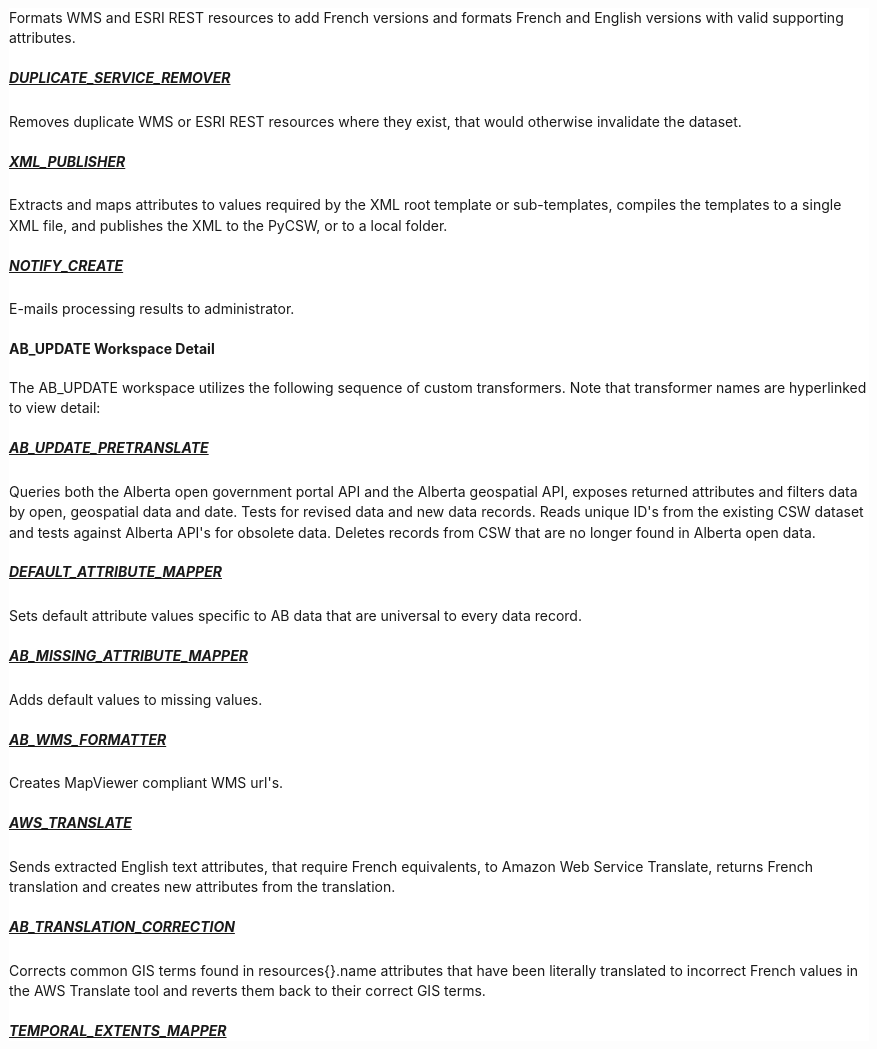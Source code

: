 Formats WMS and ESRI REST resources to add French versions and formats French and English versions with valid supporting attributes.

##### [DUPLICATE_SERVICE_REMOVER](#duplicate_service_remover-4)

Removes duplicate WMS or ESRI REST resources where they exist, that would otherwise invalidate the dataset.

##### [XML_PUBLISHER](#xml_publisher-4)

Extracts and maps attributes to values required by the XML root template or sub-templates, compiles the templates to a single XML file, and publishes the XML to the PyCSW, or to a local folder.

##### [NOTIFY_CREATE](#notify_create-2)

E-mails processing results to administrator.

#### AB_UPDATE Workspace Detail

The AB_UPDATE workspace utilizes the following sequence of custom transformers.  Note that transformer names are hyperlinked to view detail:

##### [AB_UPDATE_PRETRANSLATE](#ab_update_pretranslate-1)

Queries both the Alberta open government portal API and the Alberta geospatial API, exposes returned attributes and filters data by open, geospatial data and date.  Tests for revised data and new data records.  Reads unique ID's from the existing CSW dataset and tests against Alberta API's for obsolete data.  Deletes records from CSW that are no longer found in Alberta open data.  

##### [DEFAULT_ATTRIBUTE_MAPPER](#default_attribute_mapper-4)

Sets default attribute values specific to AB data that are universal to every data record.

##### [AB_MISSING_ATTRIBUTE_MAPPER](#ab_missing_attribute_mapper-2)

Adds default values to missing values.  

##### [AB_WMS_FORMATTER](#ab_wms_formatter-2)

Creates MapViewer compliant WMS url's.

##### [AWS_TRANSLATE](#aws_translate-4)

Sends extracted English text attributes, that require French equivalents, to Amazon Web Service Translate, returns French translation and creates new attributes from the translation. 

##### [AB_TRANSLATION_CORRECTION](#ab_translation_correction-2)

Corrects common GIS terms found in resources{}.name attributes that have been literally translated to incorrect French values in the AWS Translate tool and reverts them back to their correct GIS terms.

##### [TEMPORAL_EXTENTS_MAPPER](#temporal_extents_mapper-4)
